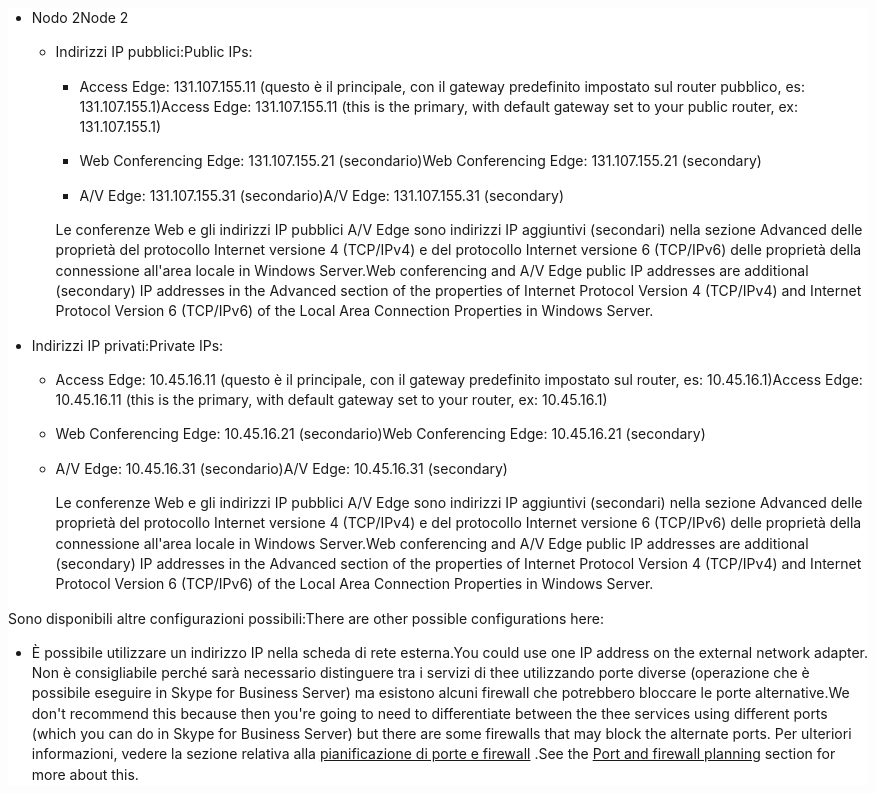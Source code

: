   - <span data-ttu-id="868f3-325">Nodo 2</span><span class="sxs-lookup"><span data-stu-id="868f3-325">Node 2</span></span>
    
    - <span data-ttu-id="868f3-326">Indirizzi IP pubblici:</span><span class="sxs-lookup"><span data-stu-id="868f3-326">Public IPs:</span></span>
    
      - <span data-ttu-id="868f3-327">Access Edge: 131.107.155.11 (questo è il principale, con il gateway predefinito impostato sul router pubblico, es: 131.107.155.1)</span><span class="sxs-lookup"><span data-stu-id="868f3-327">Access Edge: 131.107.155.11 (this is the primary, with default gateway set to your public router, ex: 131.107.155.1)</span></span>
    
      - <span data-ttu-id="868f3-328">Web Conferencing Edge: 131.107.155.21 (secondario)</span><span class="sxs-lookup"><span data-stu-id="868f3-328">Web Conferencing Edge: 131.107.155.21 (secondary)</span></span>
    
      - <span data-ttu-id="868f3-329">A/V Edge: 131.107.155.31 (secondario)</span><span class="sxs-lookup"><span data-stu-id="868f3-329">A/V Edge: 131.107.155.31 (secondary)</span></span>
    
      <span data-ttu-id="868f3-330">Le conferenze Web e gli indirizzi IP pubblici A/V Edge sono indirizzi IP aggiuntivi (secondari) nella sezione Advanced delle proprietà del protocollo Internet versione 4 (TCP/IPv4) e del protocollo Internet versione 6 (TCP/IPv6) delle proprietà della connessione all'area locale in Windows Server.</span><span class="sxs-lookup"><span data-stu-id="868f3-330">Web conferencing and A/V Edge public IP addresses are additional (secondary) IP addresses in the Advanced section of the properties of Internet Protocol Version 4 (TCP/IPv4) and Internet Protocol Version 6 (TCP/IPv6) of the Local Area Connection Properties in Windows Server.</span></span>
    
  - <span data-ttu-id="868f3-331">Indirizzi IP privati:</span><span class="sxs-lookup"><span data-stu-id="868f3-331">Private IPs:</span></span>
    
    - <span data-ttu-id="868f3-332">Access Edge: 10.45.16.11 (questo è il principale, con il gateway predefinito impostato sul router, es: 10.45.16.1)</span><span class="sxs-lookup"><span data-stu-id="868f3-332">Access Edge: 10.45.16.11 (this is the primary, with default gateway set to your router, ex: 10.45.16.1)</span></span>
    
    - <span data-ttu-id="868f3-333">Web Conferencing Edge: 10.45.16.21 (secondario)</span><span class="sxs-lookup"><span data-stu-id="868f3-333">Web Conferencing Edge: 10.45.16.21 (secondary)</span></span>
    
    - <span data-ttu-id="868f3-334">A/V Edge: 10.45.16.31 (secondario)</span><span class="sxs-lookup"><span data-stu-id="868f3-334">A/V Edge: 10.45.16.31 (secondary)</span></span>
    
      <span data-ttu-id="868f3-335">Le conferenze Web e gli indirizzi IP pubblici A/V Edge sono indirizzi IP aggiuntivi (secondari) nella sezione Advanced delle proprietà del protocollo Internet versione 4 (TCP/IPv4) e del protocollo Internet versione 6 (TCP/IPv6) delle proprietà della connessione all'area locale in Windows Server.</span><span class="sxs-lookup"><span data-stu-id="868f3-335">Web conferencing and A/V Edge public IP addresses are additional (secondary) IP addresses in the Advanced section of the properties of Internet Protocol Version 4 (TCP/IPv4) and Internet Protocol Version 6 (TCP/IPv6) of the Local Area Connection Properties in Windows Server.</span></span>
    
<span data-ttu-id="868f3-336">Sono disponibili altre configurazioni possibili:</span><span class="sxs-lookup"><span data-stu-id="868f3-336">There are other possible configurations here:</span></span>
  
- <span data-ttu-id="868f3-337">È possibile utilizzare un indirizzo IP nella scheda di rete esterna.</span><span class="sxs-lookup"><span data-stu-id="868f3-337">You could use one IP address on the external network adapter.</span></span> <span data-ttu-id="868f3-338">Non è consigliabile perché sarà necessario distinguere tra i servizi di thee utilizzando porte diverse (operazione che è possibile eseguire in Skype for Business Server) ma esistono alcuni firewall che potrebbero bloccare le porte alternative.</span><span class="sxs-lookup"><span data-stu-id="868f3-338">We don't recommend this because then you're going to need to differentiate between the thee services using different ports (which you can do in Skype for Business Server) but there are some firewalls that may block the alternate ports.</span></span> <span data-ttu-id="868f3-339">Per ulteriori informazioni, vedere la sezione relativa alla [pianificazione di porte e firewall](edge-environmental-requirements.md#PortFirewallPlan) .</span><span class="sxs-lookup"><span data-stu-id="868f3-339">See the [Port and firewall planning](edge-environmental-requirements.md#PortFirewallPlan) section for more about this.</span></span>
    